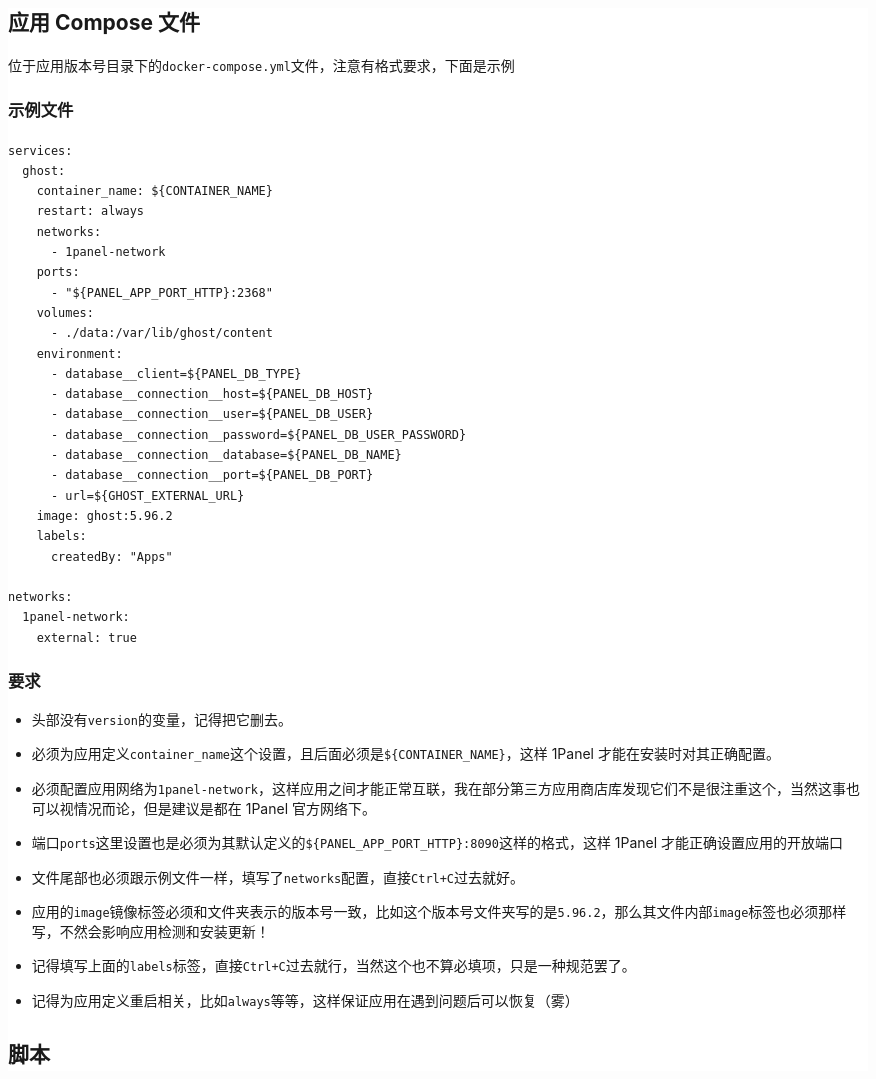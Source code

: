 ## 应用 Compose 文件

位于应用版本号目录下的`docker-compose.yml`文件，注意有格式要求，下面是示例

### 示例文件

```
services:
  ghost:
    container_name: ${CONTAINER_NAME}
    restart: always
    networks:
      - 1panel-network
    ports:
      - "${PANEL_APP_PORT_HTTP}:2368"
    volumes:
      - ./data:/var/lib/ghost/content
    environment:
      - database__client=${PANEL_DB_TYPE}
      - database__connection__host=${PANEL_DB_HOST}
      - database__connection__user=${PANEL_DB_USER}
      - database__connection__password=${PANEL_DB_USER_PASSWORD}
      - database__connection__database=${PANEL_DB_NAME}
      - database__connection__port=${PANEL_DB_PORT}
      - url=${GHOST_EXTERNAL_URL}
    image: ghost:5.96.2
    labels:
      createdBy: "Apps"

networks:
  1panel-network:
    external: true
```

### 要求

- 头部没有`version`的变量，记得把它删去。

- 必须为应用定义`container_name`这个设置，且后面必须是`${CONTAINER_NAME}`，这样 1Panel 才能在安装时对其正确配置。

- 必须配置应用网络为`1panel-network`，这样应用之间才能正常互联，我在部分第三方应用商店库发现它们不是很注重这个，当然这事也可以视情况而论，但是建议是都在 1Panel 官方网络下。

- 端口`ports`这里设置也是必须为其默认定义的`${PANEL_APP_PORT_HTTP}:8090`这样的格式，这样 1Panel 才能正确设置应用的开放端口

- 文件尾部也必须跟示例文件一样，填写了`networks`配置，直接`Ctrl+C`过去就好。

- 应用的`image`镜像标签必须和文件夹表示的版本号一致，比如这个版本号文件夹写的是`5.96.2`，那么其文件内部`image`标签也必须那样写，不然会影响应用检测和安装更新！

- 记得填写上面的`labels`标签，直接`Ctrl+C`过去就行，当然这个也不算必填项，只是一种规范罢了。

- 记得为应用定义重启相关，比如`always`等等，这样保证应用在遇到问题后可以恢复（雾）

## 脚本
